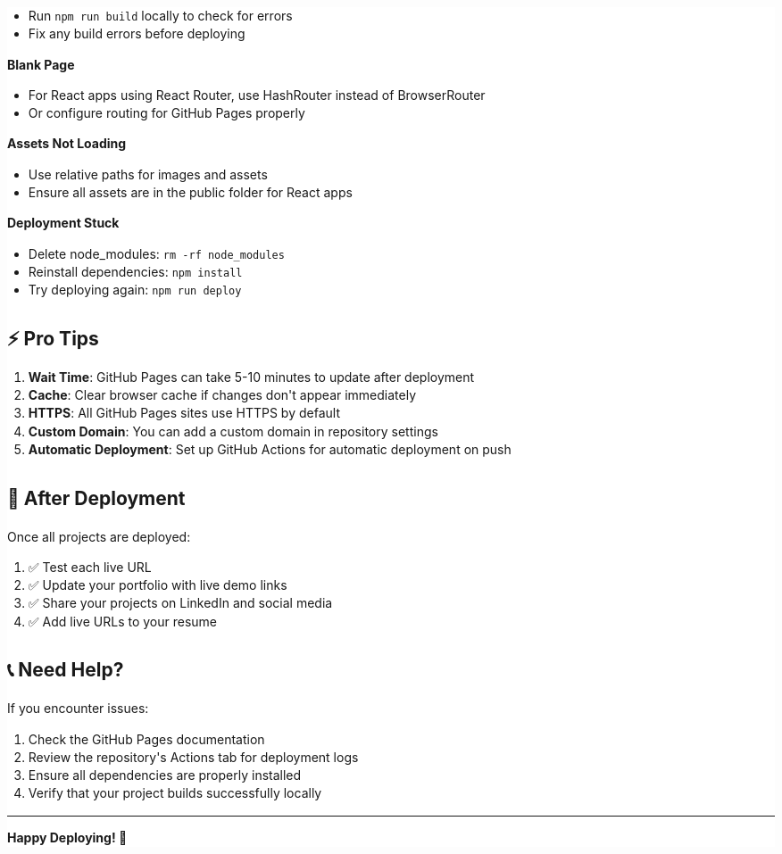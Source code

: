 - Run `npm run build` locally to check for errors
- Fix any build errors before deploying

**Blank Page**

- For React apps using React Router, use HashRouter instead of BrowserRouter
- Or configure routing for GitHub Pages properly

**Assets Not Loading**

- Use relative paths for images and assets
- Ensure all assets are in the public folder for React apps

**Deployment Stuck**

- Delete node_modules: `rm -rf node_modules`
- Reinstall dependencies: `npm install`
- Try deploying again: `npm run deploy`

## ⚡ Pro Tips

1. **Wait Time**: GitHub Pages can take 5-10 minutes to update after deployment
2. **Cache**: Clear browser cache if changes don't appear immediately
3. **HTTPS**: All GitHub Pages sites use HTTPS by default
4. **Custom Domain**: You can add a custom domain in repository settings
5. **Automatic Deployment**: Set up GitHub Actions for automatic deployment on push

## 🎉 After Deployment

Once all projects are deployed:

1. ✅ Test each live URL
2. ✅ Update your portfolio with live demo links
3. ✅ Share your projects on LinkedIn and social media
4. ✅ Add live URLs to your resume

## 📞 Need Help?

If you encounter issues:

1. Check the GitHub Pages documentation
2. Review the repository's Actions tab for deployment logs
3. Ensure all dependencies are properly installed
4. Verify that your project builds successfully locally

---

**Happy Deploying! 🚀**
